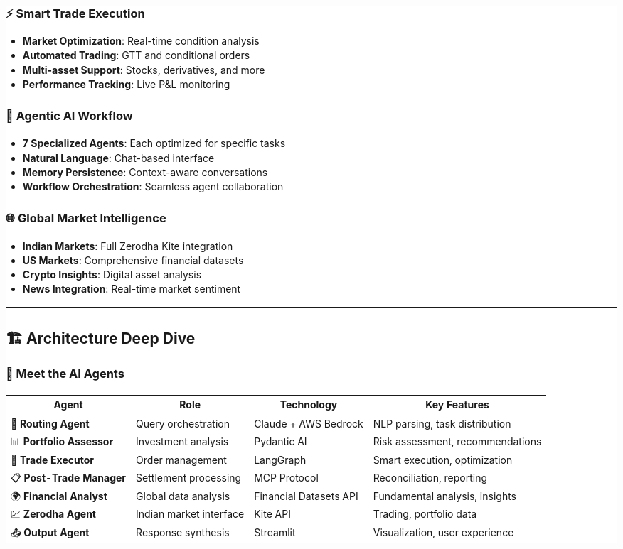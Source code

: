 </td>
<td width="50%">

### ⚡ **Smart Trade Execution**
- **Market Optimization**: Real-time condition analysis
- **Automated Trading**: GTT and conditional orders
- **Multi-asset Support**: Stocks, derivatives, and more
- **Performance Tracking**: Live P&L monitoring

</td>
</tr>
<tr>
<td width="50%">

### 🤖 **Agentic AI Workflow**
- **7 Specialized Agents**: Each optimized for specific tasks
- **Natural Language**: Chat-based interface
- **Memory Persistence**: Context-aware conversations
- **Workflow Orchestration**: Seamless agent collaboration

</td>
<td width="50%">

### 🌐 **Global Market Intelligence**
- **Indian Markets**: Full Zerodha Kite integration
- **US Markets**: Comprehensive financial datasets
- **Crypto Insights**: Digital asset analysis
- **News Integration**: Real-time market sentiment

</td>
</tr>
</table>

---

## 🏗️ Architecture Deep Dive

### 🤖 Meet the AI Agents

<div align="center">

| Agent | Role | Technology | Key Features |
|-------|------|------------|-------------|
| 🧭 **Routing Agent** | Query orchestration | Claude + AWS Bedrock | NLP parsing, task distribution |
| 📊 **Portfolio Assessor** | Investment analysis | Pydantic AI | Risk assessment, recommendations |
| 🎯 **Trade Executor** | Order management | LangGraph | Smart execution, optimization |
| 📋 **Post-Trade Manager** | Settlement processing | MCP Protocol | Reconciliation, reporting |
| 🌍 **Financial Analyst** | Global data analysis | Financial Datasets API | Fundamental analysis, insights |
| 💹 **Zerodha Agent** | Indian market interface | Kite API | Trading, portfolio data |
| 📤 **Output Agent** | Response synthesis | Streamlit | Visualization, user experience |
